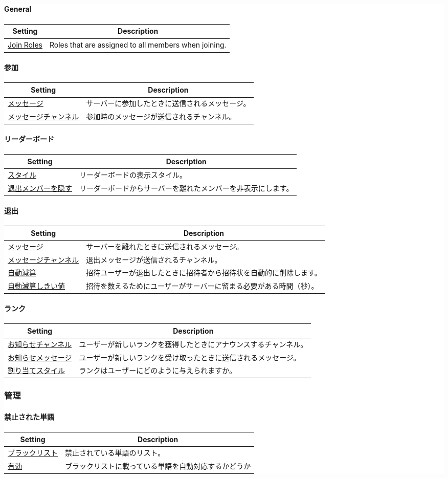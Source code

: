 #### General

| Setting                  | Description                                          |
| ------------------------ | ---------------------------------------------------- |
| [Join Roles](#joinroles) | Roles that are assigned to all members when joining. |

#### 参加

| Setting                                     | Description                                    |
| ------------------------------------------- | ---------------------------------------------- |
| [メッセージ](#joinmessage)                  | サーバーに参加したときに送信されるメッセージ。 |
| [メッセージチャンネル](#joinmessagechannel) | 参加時のメッセージが送信されるチャンネル。     |

#### リーダーボード

| Setting                                               | Description                                                  |
| ----------------------------------------------------- | ------------------------------------------------------------ |
| [スタイル](#leaderboardstyle)                         | リーダーボードの表示スタイル。                               |
| [退出メンバーを隠す](#hideleftmembersfromleaderboard) | リーダーボードからサーバーを離れたメンバーを非表示にします。 |

#### 退出

| Setting                                         | Description                                                        |
| ----------------------------------------------- | ------------------------------------------------------------------ |
| [メッセージ](#leavemessage)                     | サーバーを離れたときに送信されるメッセージ。                       |
| [メッセージチャンネル](#leavemessagechannel)    | 退出メッセージが送信されるチャンネル。                             |
| [自動減算](#autosubtractleaves)                 | 招待ユーザーが退出したときに招待者から招待状を自動的に削除します。 |
| [自動減算しきい値](#autosubtractleavethreshold) | 招待を数えるためにユーザーがサーバーに留まる必要がある時間（秒）。 |

#### ランク

| Setting                                        | Description                                                      |
| ---------------------------------------------- | ---------------------------------------------------------------- |
| [お知らせチャンネル](#rankannouncementchannel) | ユーザーが新しいランクを獲得したときにアナウンスするチャンネル。 |
| [お知らせメッセージ](#rankannouncementmessage) | ユーザーが新しいランクを受け取ったときに送信されるメッセージ。   |
| [割り当てスタイル](#rankassignmentstyle)       | ランクはユーザーにどのように与えられますか。                     |

### 管理

#### 禁止された単語

| Setting                                  | Description                                          |
| ---------------------------------------- | ---------------------------------------------------- |
| [ブラックリスト](#automodwordsblacklist) | 禁止されている単語のリスト。                         |
| [有効](#automodwordsenabled)             | ブラックリストに載っている単語を自動対応するかどうか |
